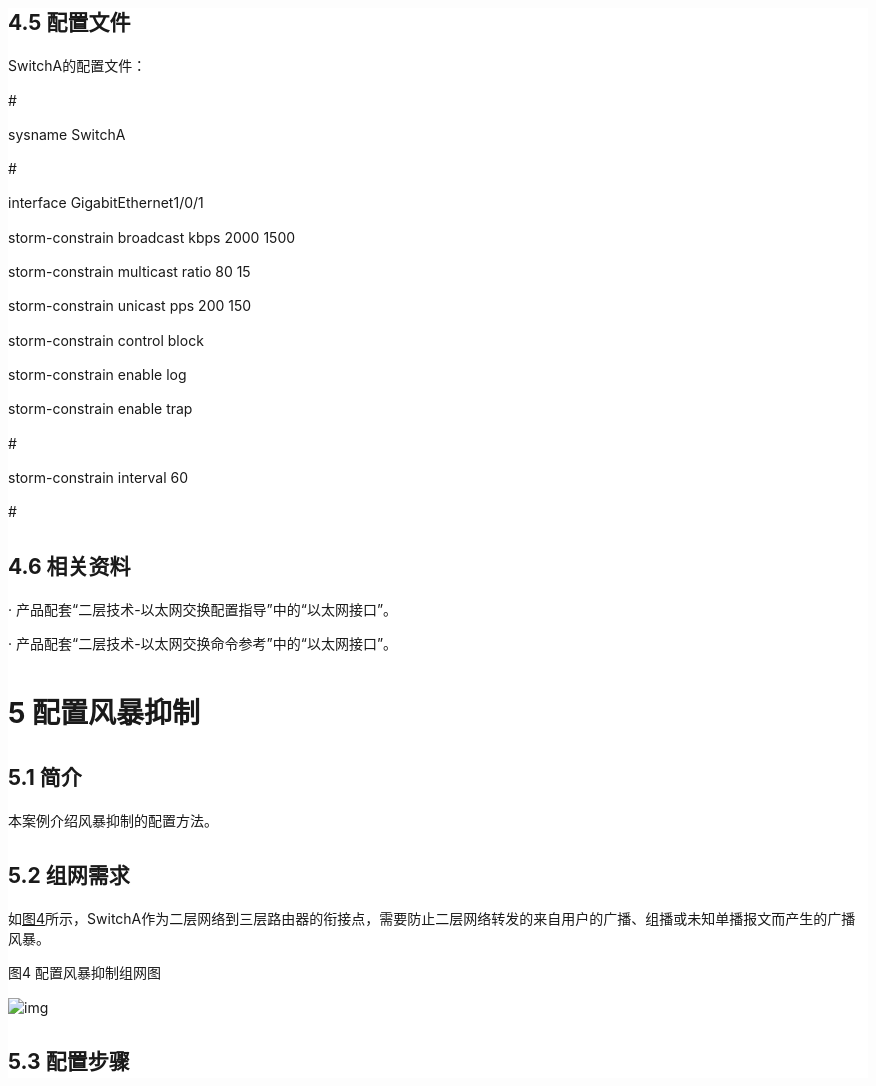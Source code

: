 ## 4.5 配置文件

SwitchA的配置文件：

\#

sysname SwitchA

\#

interface GigabitEthernet1/0/1

storm-constrain broadcast kbps 2000 1500

storm-constrain multicast ratio 80 15

storm-constrain unicast pps 200 150

storm-constrain control block

storm-constrain enable log

storm-constrain enable trap

\#

storm-constrain interval 60

\#

## 4.6 相关资料

·   产品配套“二层技术-以太网交换配置指导”中的“以太网接口”。

·   产品配套“二层技术-以太网交换命令参考”中的“以太网接口”。



# 5 配置风暴抑制

## 5.1 简介

本案例介绍风暴抑制的配置方法。

## 5.2 组网需求

如[图4](https://www.h3c.com/cn/d_202303/1816243_30005_0.htm#_Ref127003861)所示，SwitchA作为二层网络到三层路由器的衔接点，需要防止二层网络转发的来自用户的广播、组播或未知单播报文而产生的广播风暴。

图4 配置风暴抑制组网图

![img](https://resource.h3c.com/cn/202303/28/20230328_8774697_x_Img_x_png_5_1816243_30005_0.png)

 

## 5.3 配置步骤
